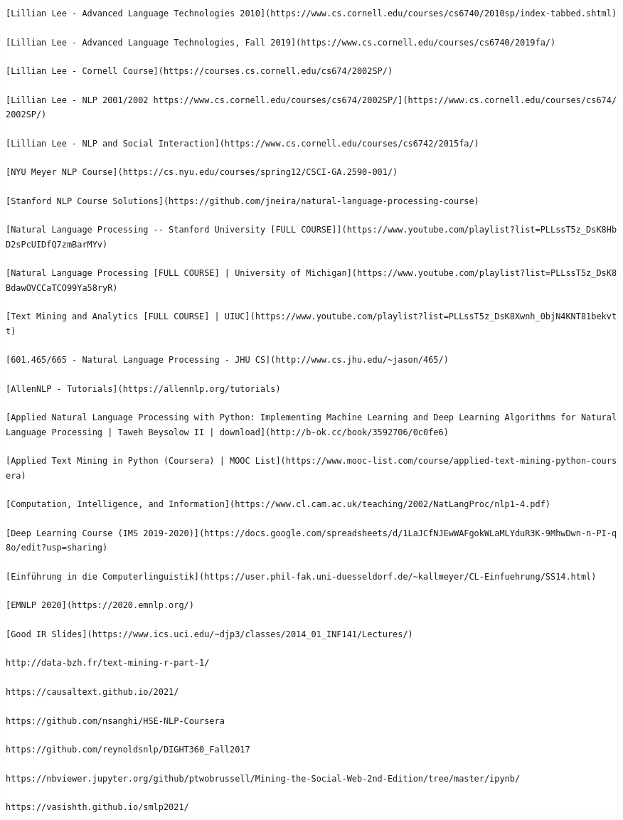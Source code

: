     [Lillian Lee - Advanced Language Technologies 2010](https://www.cs.cornell.edu/courses/cs6740/2010sp/index-tabbed.shtml)
    
    [Lillian Lee - Advanced Language Technologies, Fall 2019](https://www.cs.cornell.edu/courses/cs6740/2019fa/)
    
    [Lillian Lee - Cornell Course](https://courses.cs.cornell.edu/cs674/2002SP/)
    
    [Lillian Lee - NLP 2001/2002 https://www.cs.cornell.edu/courses/cs674/2002SP/](https://www.cs.cornell.edu/courses/cs674/2002SP/)
    
    [Lillian Lee - NLP and Social Interaction](https://www.cs.cornell.edu/courses/cs6742/2015fa/)
    
    [NYU Meyer NLP Course](https://cs.nyu.edu/courses/spring12/CSCI-GA.2590-001/)
    
    [Stanford NLP Course Solutions](https://github.com/jneira/natural-language-processing-course)
    
    [Natural Language Processing -- Stanford University [FULL COURSE]](https://www.youtube.com/playlist?list=PLLssT5z_DsK8HbD2sPcUIDfQ7zmBarMYv)
    
    [Natural Language Processing [FULL COURSE] | University of Michigan](https://www.youtube.com/playlist?list=PLLssT5z_DsK8BdawOVCCaTCO99Ya58ryR)
    
    [Text Mining and Analytics [FULL COURSE] | UIUC](https://www.youtube.com/playlist?list=PLLssT5z_DsK8Xwnh_0bjN4KNT81bekvtt)
    
    [601.465/665 - Natural Language Processing - JHU CS](http://www.cs.jhu.edu/~jason/465/)
    
    [AllenNLP - Tutorials](https://allennlp.org/tutorials)
    
    [Applied Natural Language Processing with Python: Implementing Machine Learning and Deep Learning Algorithms for Natural Language Processing | Taweh Beysolow II | download](http://b-ok.cc/book/3592706/0c0fe6)
    
    [Applied Text Mining in Python (Coursera) | MOOC List](https://www.mooc-list.com/course/applied-text-mining-python-coursera)
    
    [Computation, Intelligence, and Information](https://www.cl.cam.ac.uk/teaching/2002/NatLangProc/nlp1-4.pdf)
    
    [Deep Learning Course (IMS 2019-2020)](https://docs.google.com/spreadsheets/d/1LaJCfNJEwWAFgokWLaMLYduR3K-9MhwDwn-n-PI-q8o/edit?usp=sharing)
    
    [Einführung in die Computerlinguistik](https://user.phil-fak.uni-duesseldorf.de/~kallmeyer/CL-Einfuehrung/SS14.html)
    
    [EMNLP 2020](https://2020.emnlp.org/)
    
    [Good IR Slides](https://www.ics.uci.edu/~djp3/classes/2014_01_INF141/Lectures/)
    
    http://data-bzh.fr/text-mining-r-part-1/
    
    https://causaltext.github.io/2021/
    
    https://github.com/nsanghi/HSE-NLP-Coursera
    
    https://github.com/reynoldsnlp/DIGHT360_Fall2017
    
    https://nbviewer.jupyter.org/github/ptwobrussell/Mining-the-Social-Web-2nd-Edition/tree/master/ipynb/
    
    https://vasishth.github.io/smlp2021/
    